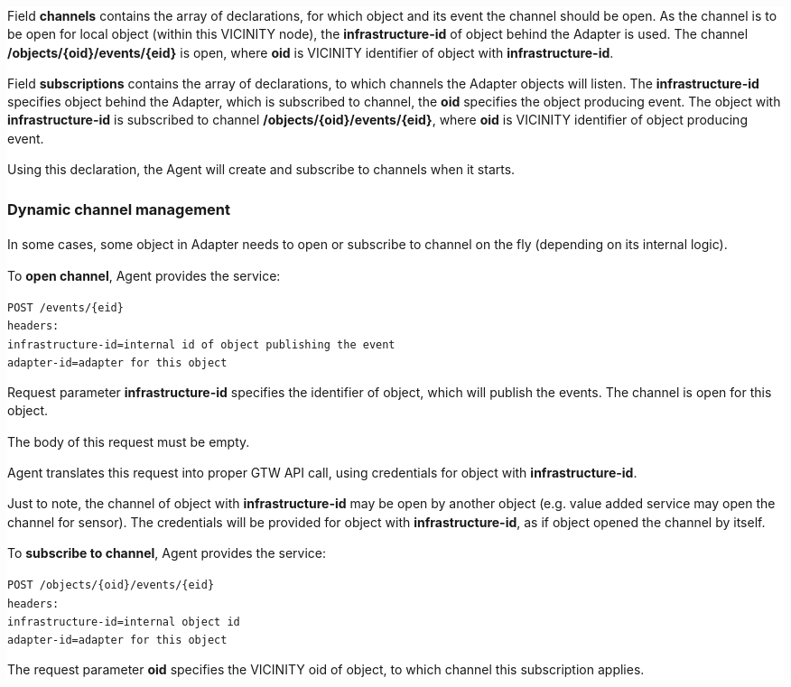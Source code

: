 Field **channels** contains the array of declarations, for which object and its event the channel should be open.
As the channel is to be open for local object (within this VICINITY node), the **infrastructure-id** of object behind the Adapter
is used.
The channel **/objects/{oid}/events/{eid}** is open, where **oid** is VICINITY identifier of object with **infrastructure-id**.

Field **subscriptions** contains the array of declarations, to which channels the Adapter objects will listen.
The **infrastructure-id** specifies object behind the Adapter, which is subscribed to channel, the **oid** specifies the object producing event.
The object with **infrastructure-id** is subscribed to channel **/objects/{oid}/events/{eid}**, where **oid** is VICINITY identifier of object producing event.


Using this declaration, the Agent will create and subscribe to channels when it starts.

### Dynamic channel management

In some cases, some object in Adapter needs to open or subscribe to channel on the fly (depending on its internal logic).

To **open channel**, Agent provides the service:
```
POST /events/{eid}
headers:
infrastructure-id=internal id of object publishing the event
adapter-id=adapter for this object
```

Request parameter **infrastructure-id** specifies the identifier of object, which will publish the events.
The channel is open for this object.


The body of this request must be empty.

Agent translates this request into proper GTW API call, using credentials for object with **infrastructure-id**.

Just to note, the channel of object with **infrastructure-id** may be open by another object (e.g. value added service
may open the channel for sensor). The credentials will be provided for object with **infrastructure-id**, as if object
opened the channel by itself.


To **subscribe to channel**, Agent provides the service:
```
POST /objects/{oid}/events/{eid}
headers:
infrastructure-id=internal object id
adapter-id=adapter for this object
```
The request parameter **oid** specifies the VICINITY oid of object, to which channel this subscription applies.
